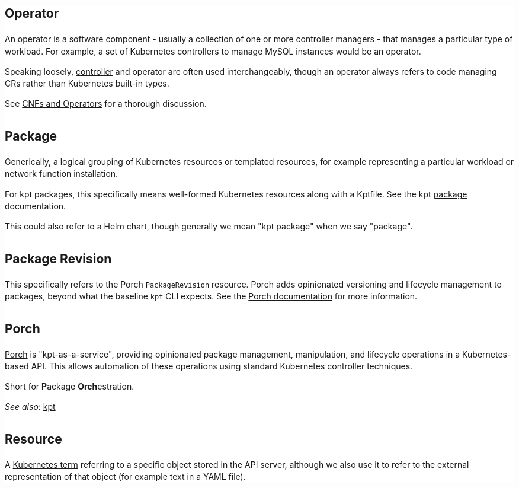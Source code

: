 ## Operator
An operator is a software component - usually a collection of one or more
[controller managers](#controller-manager) - that manages a particular type of
workload. For example, a set of Kubernetes controllers to manage MySQL instances
would be an operator.

Speaking loosely, [controller](#controller) and operator are often used
interchangeably, though an operator always refers to code managing CRs rather
than Kubernetes built-in types.

See [CNFs and
Operators](https://docs.google.com/document/d/1Le8TUgr0dXix7fvq7BqMSY3rgeEwaxW7mEf9G72itBI/edit?usp=sharing)
for a thorough discussion.

## Package
Generically, a logical grouping of Kubernetes resources or templated resources,
for example representing a particular workload or network function installation.

For kpt packages, this specifically means well-formed Kubernetes resources along
with a Kptfile. See the kpt [package
documentation](https://kpt.dev/book/02-concepts/01-packages).

This could also refer to a Helm chart, though generally we mean "kpt package"
when we say "package".

## Package Revision
This specifically refers to the Porch `PackageRevision` resource. Porch adds
opinionated versioning and lifecycle management to packages, beyond what the
baseline `kpt` CLI expects. See the [Porch
documentation](https://kpt.dev/book/08-package-orchestration/04-package-authoring)
for more information.

## Porch

[Porch](https://kpt.dev/book/08-package-orchestration/) is "kpt-as-a-service",
providing opinionated package management, manipulation, and lifecycle
operations in a Kubernetes-based API. This allows automation of these
operations using standard Kubernetes controller techniques.

Short for **P**ackage **Orch**estration.

*See also*: [kpt](#kpt)

## Resource

A [Kubernetes
term](https://kubernetes.io/docs/reference/using-api/api-concepts/#standard-api-terminology)
referring to a specific object stored in the API server,
although we also use it to refer to the external representation of that object
(for example text in a YAML file).
